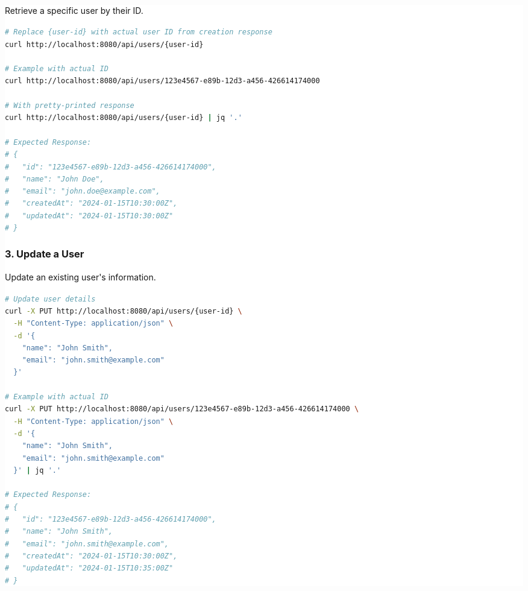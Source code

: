 Retrieve a specific user by their ID.

```bash
# Replace {user-id} with actual user ID from creation response
curl http://localhost:8080/api/users/{user-id}

# Example with actual ID
curl http://localhost:8080/api/users/123e4567-e89b-12d3-a456-426614174000

# With pretty-printed response
curl http://localhost:8080/api/users/{user-id} | jq '.'

# Expected Response:
# {
#   "id": "123e4567-e89b-12d3-a456-426614174000",
#   "name": "John Doe",
#   "email": "john.doe@example.com",
#   "createdAt": "2024-01-15T10:30:00Z",
#   "updatedAt": "2024-01-15T10:30:00Z"
# }
```

### 3. Update a User

Update an existing user's information.

```bash
# Update user details
curl -X PUT http://localhost:8080/api/users/{user-id} \
  -H "Content-Type: application/json" \
  -d '{
    "name": "John Smith",
    "email": "john.smith@example.com"
  }'

# Example with actual ID
curl -X PUT http://localhost:8080/api/users/123e4567-e89b-12d3-a456-426614174000 \
  -H "Content-Type: application/json" \
  -d '{
    "name": "John Smith",
    "email": "john.smith@example.com"
  }' | jq '.'

# Expected Response:
# {
#   "id": "123e4567-e89b-12d3-a456-426614174000",
#   "name": "John Smith",
#   "email": "john.smith@example.com",
#   "createdAt": "2024-01-15T10:30:00Z",
#   "updatedAt": "2024-01-15T10:35:00Z"
# }
```
